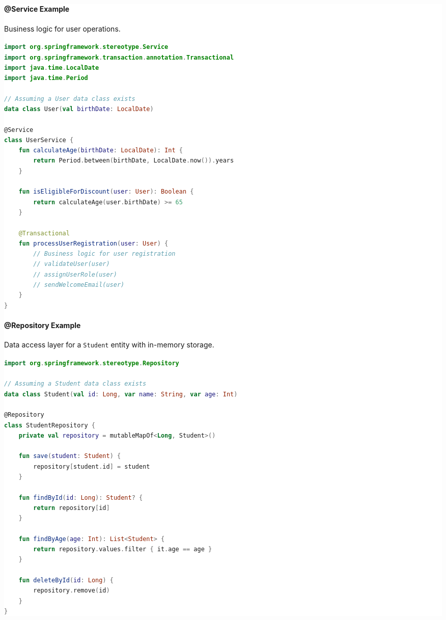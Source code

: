 #### @Service Example

Business logic for user operations.

```Kotlin
import org.springframework.stereotype.Service
import org.springframework.transaction.annotation.Transactional
import java.time.LocalDate
import java.time.Period

// Assuming a User data class exists
data class User(val birthDate: LocalDate)

@Service
class UserService {
    fun calculateAge(birthDate: LocalDate): Int {
        return Period.between(birthDate, LocalDate.now()).years
    }

    fun isEligibleForDiscount(user: User): Boolean {
        return calculateAge(user.birthDate) >= 65
    }

    @Transactional
    fun processUserRegistration(user: User) {
        // Business logic for user registration
        // validateUser(user)
        // assignUserRole(user)
        // sendWelcomeEmail(user)
    }
}
```

#### @Repository Example

Data access layer for a `Student` entity with in-memory storage.

```Kotlin
import org.springframework.stereotype.Repository

// Assuming a Student data class exists
data class Student(val id: Long, var name: String, var age: Int)

@Repository
class StudentRepository {
    private val repository = mutableMapOf<Long, Student>()

    fun save(student: Student) {
        repository[student.id] = student
    }

    fun findById(id: Long): Student? {
        return repository[id]
    }

    fun findByAge(age: Int): List<Student> {
        return repository.values.filter { it.age == age }
    }

    fun deleteById(id: Long) {
        repository.remove(id)
    }
}
```
